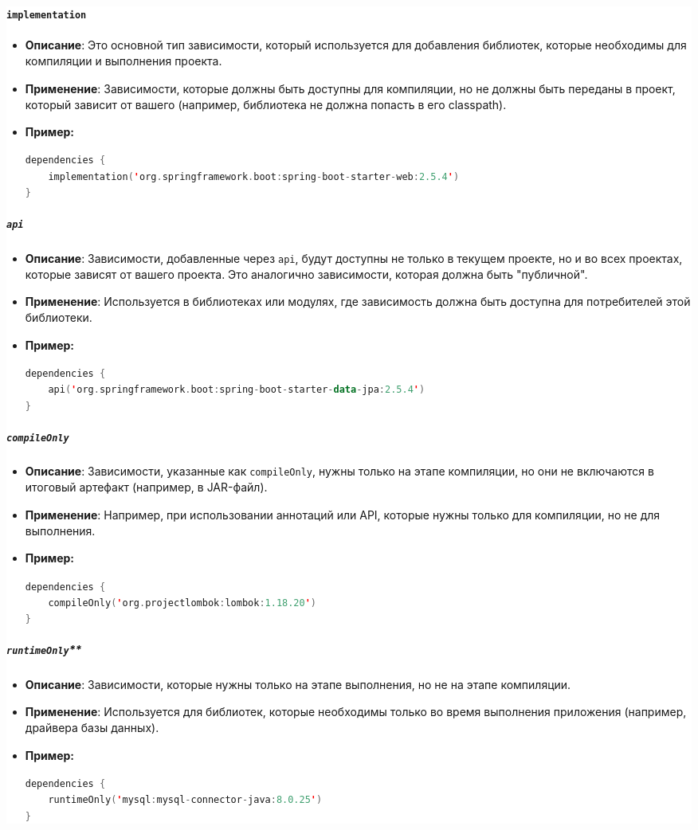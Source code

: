 #### **`implementation`**

+ **Описание**: Это основной тип зависимости, который используется для добавления библиотек, которые необходимы для компиляции и выполнения проекта.
+ **Применение**: Зависимости, которые должны быть доступны для компиляции, но не должны быть переданы в проект, который зависит от вашего (например, библиотека не должна попасть в его classpath).
+ **Пример:**

    ```kotlin
    dependencies {
        implementation('org.springframework.boot:spring-boot-starter-web:2.5.4')
    }

##### **`api`**

+ **Описание**: Зависимости, добавленные через `api`, будут доступны не только в текущем проекте, но и во всех проектах, которые зависят от вашего проекта. Это аналогично зависимости, которая должна быть "публичной".
+ **Применение**: Используется в библиотеках или модулях, где зависимость должна быть доступна для потребителей этой библиотеки.
+ **Пример:**

    ```kotlin
    dependencies {
        api('org.springframework.boot:spring-boot-starter-data-jpa:2.5.4')
    }
    ```

##### **`compileOnly`**

+ **Описание**: Зависимости, указанные как `compileOnly`, нужны только на этапе компиляции, но они не включаются в итоговый артефакт (например, в JAR-файл).
+ **Применение**: Например, при использовании аннотаций или API, которые нужны только для компиляции, но не для выполнения.
+ **Пример:**

    ```kotlin
    dependencies {
        compileOnly('org.projectlombok:lombok:1.18.20')
    }
    ```

##### `runtimeOnly`**

+ **Описание**: Зависимости, которые нужны только на этапе выполнения, но не на этапе компиляции.
+ **Применение**: Используется для библиотек, которые необходимы только во время выполнения приложения (например, драйвера базы данных).
+ **Пример:**

    ```kotlin
    dependencies {
        runtimeOnly('mysql:mysql-connector-java:8.0.25')
    }
    ```
